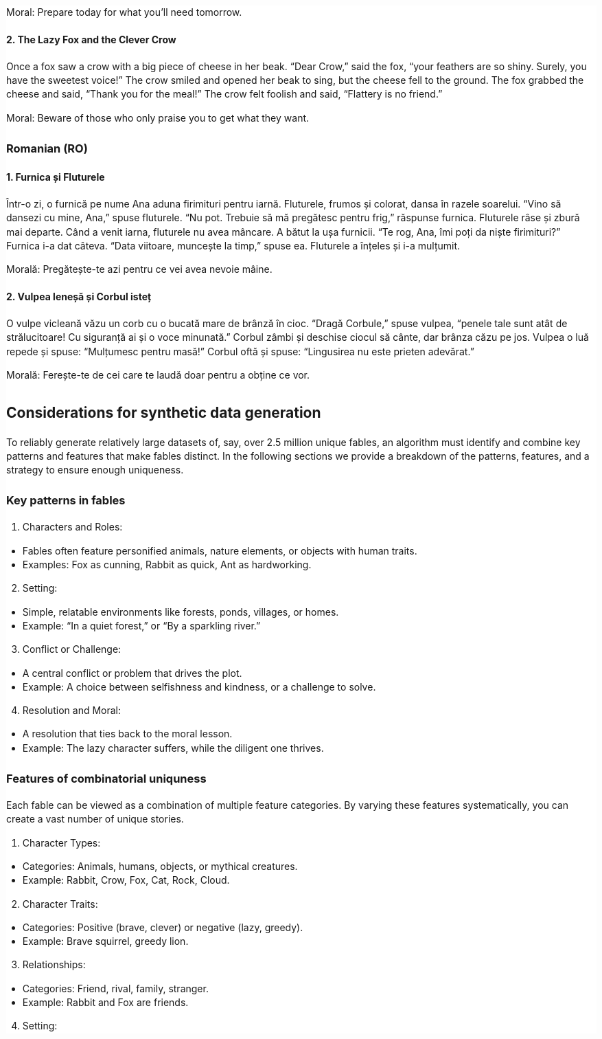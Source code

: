 Moral: Prepare today for what you’ll need tomorrow.

#### 2. The Lazy Fox and the Clever Crow

Once a fox saw a crow with a big piece of cheese in her beak. “Dear Crow,” said the fox, “your feathers are so shiny. Surely, you have the sweetest voice!” The crow smiled and opened her beak to sing, but the cheese fell to the ground. The fox grabbed the cheese and said, “Thank you for the meal!” The crow felt foolish and said, “Flattery is no friend.”

Moral: Beware of those who only praise you to get what they want.

### Romanian (RO)

#### 1. Furnica și Fluturele

Într-o zi, o furnică pe nume Ana aduna firimituri pentru iarnă. Fluturele, frumos și colorat, dansa în razele soarelui. “Vino să dansezi cu mine, Ana,” spuse fluturele. “Nu pot. Trebuie să mă pregătesc pentru frig,” răspunse furnica. Fluturele râse și zbură mai departe. Când a venit iarna, fluturele nu avea mâncare. A bătut la ușa furnicii. “Te rog, Ana, îmi poți da niște firimituri?” Furnica i-a dat câteva. “Data viitoare, muncește la timp,” spuse ea. Fluturele a înțeles și i-a mulțumit.

Morală: Pregătește-te azi pentru ce vei avea nevoie mâine.

#### 2. Vulpea leneșă și Corbul isteț

O vulpe vicleană văzu un corb cu o bucată mare de brânză în cioc. “Dragă Corbule,” spuse vulpea, “penele tale sunt atât de strălucitoare! Cu siguranță ai și o voce minunată.” Corbul zâmbi și deschise ciocul să cânte, dar brânza căzu pe jos. Vulpea o luă repede și spuse: “Mulțumesc pentru masă!” Corbul oftă și spuse: “Lingusirea nu este prieten adevărat.”

Morală: Ferește-te de cei care te laudă doar pentru a obține ce vor.

## Considerations for synthetic data generation

To reliably generate relatively large datasets of, say, over 2.5 million unique fables, an algorithm must identify and combine key patterns and features that make fables distinct. In the following sections we provide a breakdown of the patterns, features, and a strategy to ensure enough uniqueness.

### Key patterns in fables
1. Characters and Roles:
  - Fables often feature personified animals, nature elements, or objects with human traits.
  - Examples: Fox as cunning, Rabbit as quick, Ant as hardworking.
2. Setting:
  - Simple, relatable environments like forests, ponds, villages, or homes.
  - Example: “In a quiet forest,” or “By a sparkling river.”
3. Conflict or Challenge:
  - A central conflict or problem that drives the plot.
  - Example: A choice between selfishness and kindness, or a challenge to solve.
4. Resolution and Moral:
  - A resolution that ties back to the moral lesson.
  - Example: The lazy character suffers, while the diligent one thrives.

### Features of combinatorial uniquness
Each fable can be viewed as a combination of multiple feature categories. By varying these features systematically, you can create a vast number of unique stories.
1. Character Types:
  - Categories: Animals, humans, objects, or mythical creatures.
  - Example: Rabbit, Crow, Fox, Cat, Rock, Cloud.
2. Character Traits:
  - Categories: Positive (brave, clever) or negative (lazy, greedy).
  - Example: Brave squirrel, greedy lion.
3. Relationships:
  - Categories: Friend, rival, family, stranger.
  - Example: Rabbit and Fox are friends.
4. Setting: